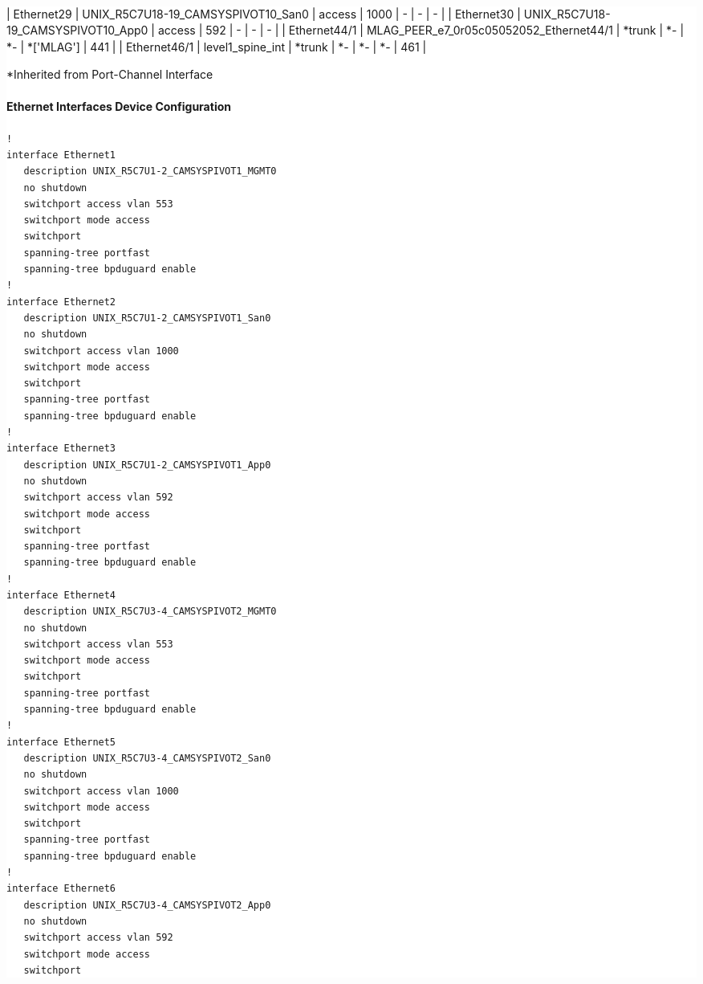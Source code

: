 | Ethernet29 |  UNIX_R5C7U18-19_CAMSYSPIVOT10_San0 | access | 1000 | - | - | - |
| Ethernet30 |  UNIX_R5C7U18-19_CAMSYSPIVOT10_App0 | access | 592 | - | - | - |
| Ethernet44/1 | MLAG_PEER_e7_0r05c05052052_Ethernet44/1 | *trunk | *- | *- | *['MLAG'] | 441 |
| Ethernet46/1 | level1_spine_int | *trunk | *- | *- | *- | 461 |

*Inherited from Port-Channel Interface

#### Ethernet Interfaces Device Configuration

```eos
!
interface Ethernet1
   description UNIX_R5C7U1-2_CAMSYSPIVOT1_MGMT0
   no shutdown
   switchport access vlan 553
   switchport mode access
   switchport
   spanning-tree portfast
   spanning-tree bpduguard enable
!
interface Ethernet2
   description UNIX_R5C7U1-2_CAMSYSPIVOT1_San0
   no shutdown
   switchport access vlan 1000
   switchport mode access
   switchport
   spanning-tree portfast
   spanning-tree bpduguard enable
!
interface Ethernet3
   description UNIX_R5C7U1-2_CAMSYSPIVOT1_App0
   no shutdown
   switchport access vlan 592
   switchport mode access
   switchport
   spanning-tree portfast
   spanning-tree bpduguard enable
!
interface Ethernet4
   description UNIX_R5C7U3-4_CAMSYSPIVOT2_MGMT0
   no shutdown
   switchport access vlan 553
   switchport mode access
   switchport
   spanning-tree portfast
   spanning-tree bpduguard enable
!
interface Ethernet5
   description UNIX_R5C7U3-4_CAMSYSPIVOT2_San0
   no shutdown
   switchport access vlan 1000
   switchport mode access
   switchport
   spanning-tree portfast
   spanning-tree bpduguard enable
!
interface Ethernet6
   description UNIX_R5C7U3-4_CAMSYSPIVOT2_App0
   no shutdown
   switchport access vlan 592
   switchport mode access
   switchport
```